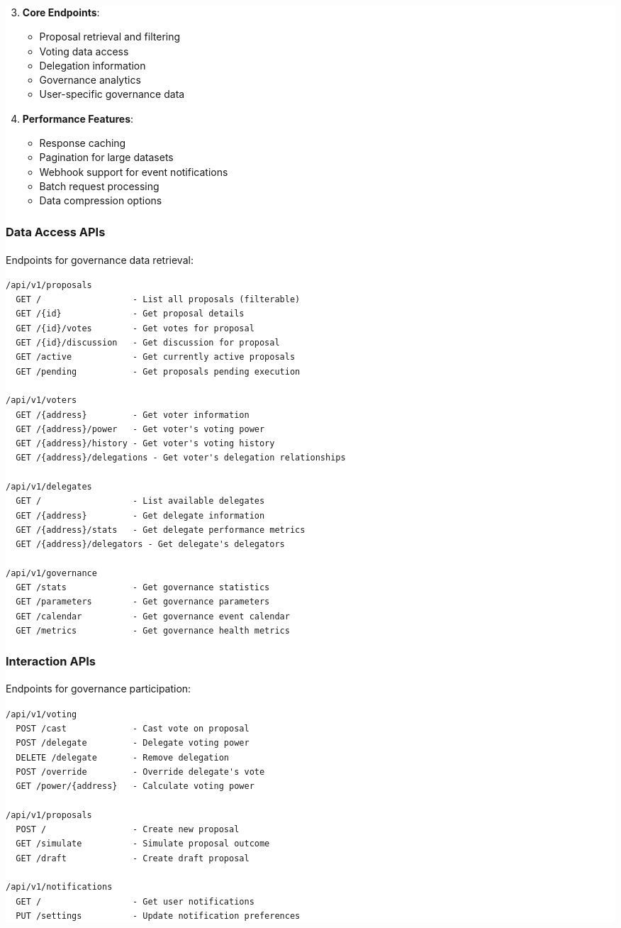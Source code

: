 3. **Core Endpoints**:
   - Proposal retrieval and filtering
   - Voting data access
   - Delegation information
   - Governance analytics
   - User-specific governance data

4. **Performance Features**:
   - Response caching
   - Pagination for large datasets
   - Webhook support for event notifications
   - Batch request processing
   - Data compression options

### Data Access APIs

Endpoints for governance data retrieval:

```
/api/v1/proposals
  GET /                  - List all proposals (filterable)
  GET /{id}              - Get proposal details
  GET /{id}/votes        - Get votes for proposal
  GET /{id}/discussion   - Get discussion for proposal
  GET /active            - Get currently active proposals
  GET /pending           - Get proposals pending execution

/api/v1/voters
  GET /{address}         - Get voter information
  GET /{address}/power   - Get voter's voting power
  GET /{address}/history - Get voter's voting history
  GET /{address}/delegations - Get voter's delegation relationships

/api/v1/delegates
  GET /                  - List available delegates
  GET /{address}         - Get delegate information
  GET /{address}/stats   - Get delegate performance metrics
  GET /{address}/delegators - Get delegate's delegators

/api/v1/governance
  GET /stats             - Get governance statistics
  GET /parameters        - Get governance parameters
  GET /calendar          - Get governance event calendar
  GET /metrics           - Get governance health metrics
```

### Interaction APIs

Endpoints for governance participation:

```
/api/v1/voting
  POST /cast             - Cast vote on proposal
  POST /delegate         - Delegate voting power
  DELETE /delegate       - Remove delegation
  POST /override         - Override delegate's vote
  GET /power/{address}   - Calculate voting power

/api/v1/proposals
  POST /                 - Create new proposal
  GET /simulate          - Simulate proposal outcome
  GET /draft             - Create draft proposal
  
/api/v1/notifications
  GET /                  - Get user notifications
  PUT /settings          - Update notification preferences
```